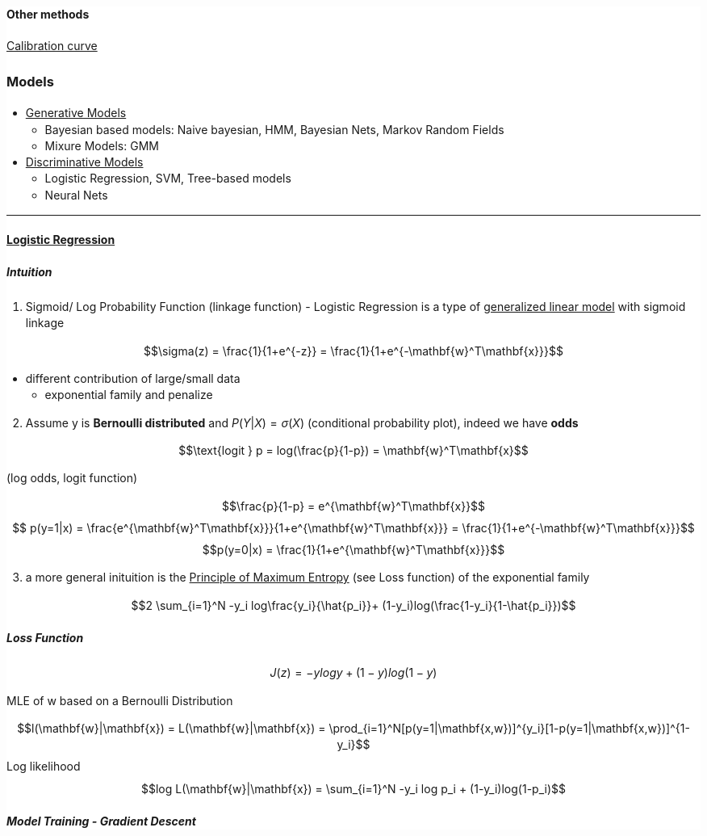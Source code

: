 #### Other methods

[Calibration curve](https://en.wikipedia.org/wiki/Calibration_curve)

### Models

- [Generative Models](https://en.wikipedia.org/wiki/Generative_model)
  - Bayesian based models: Naive bayesian, HMM, Bayesian Nets, Markov Random Fields
  - Mixure Models: GMM
- [Discriminative Models](https://en.wikipedia.org/wiki/Discriminative_model)
  - Logistic Regression, SVM, Tree-based models
  - Neural Nets

---
#### [Logistic Regression](https://en.wikipedia.org/wiki/Logistic_regression#:~:text=Logistic%20regression%20is%20a%20statistical,a%20form%20of%20binary%20regression)

##### Intuition

1. Sigmoid/ Log Probability Function (linkage function) - Logistic Regression is a type of [generalized linear model](https://en.wikipedia.org/wiki/Generalized_linear_model) with sigmoid linkage

$$\sigma(z) = \frac{1}{1+e^{-z}} = \frac{1}{1+e^{-\mathbf{w}^T\mathbf{x}}}$$

- different contribution of large/small data
  - exponential family and penalize

2. Assume y is **Bernoulli distributed** and  $P(Y|X) = \sigma(X)$ (conditional probability plot), indeed we have **odds**

$$\text{logit } p = log(\frac{p}{1-p}) = \mathbf{w}^T\mathbf{x}$$

(log odds, logit function)

$$\frac{p}{1-p} = e^{\mathbf{w}^T\mathbf{x}}$$
$$ p(y=1|x) = \frac{e^{\mathbf{w}^T\mathbf{x}}}{1+e^{\mathbf{w}^T\mathbf{x}}} = \frac{1}{1+e^{-\mathbf{w}^T\mathbf{x}}}$$
$$p(y=0|x) = \frac{1}{1+e^{\mathbf{w}^T\mathbf{x}}}$$

3. a more general inituition is the [Principle of Maximum Entropy](https://en.wikipedia.org/wiki/Principle_of_maximum_entropy) (see Loss function) of the exponential family

$$2 \sum_{i=1}^N -y_i log\frac{y_i}{\hat{p_i}}+ (1-y_i)log(\frac{1-y_i}{1-\hat{p_i}})$$

##### Loss Function

$$J(z) = -ylogy + (1-y)log(1-y)$$

MLE of w based on a Bernoulli Distribution

$$l(\mathbf{w}|\mathbf{x}) = L(\mathbf{w}|\mathbf{x}) = \prod_{i=1}^N[p(y=1|\mathbf{x,w})]^{y_i}[1-p(y=1|\mathbf{x,w})]^{1-y_i}$$
Log likelihood
$$log L(\mathbf{w}|\mathbf{x}) = \sum_{i=1}^N -y_i log p_i + (1-y_i)log(1-p_i)$$

##### Model Training - Gradient Descent
